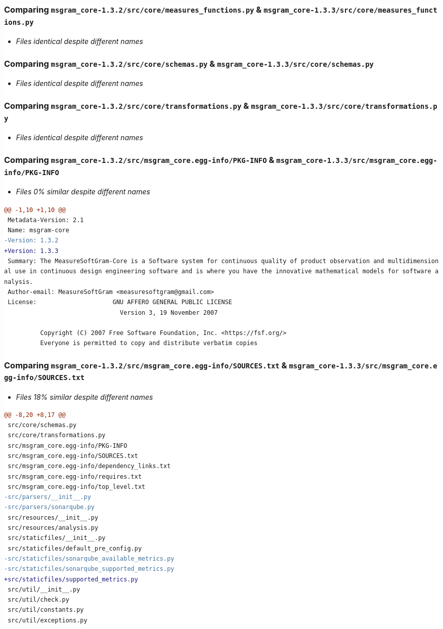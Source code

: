 ### Comparing `msgram_core-1.3.2/src/core/measures_functions.py` & `msgram_core-1.3.3/src/core/measures_functions.py`

 * *Files identical despite different names*

### Comparing `msgram_core-1.3.2/src/core/schemas.py` & `msgram_core-1.3.3/src/core/schemas.py`

 * *Files identical despite different names*

### Comparing `msgram_core-1.3.2/src/core/transformations.py` & `msgram_core-1.3.3/src/core/transformations.py`

 * *Files identical despite different names*

### Comparing `msgram_core-1.3.2/src/msgram_core.egg-info/PKG-INFO` & `msgram_core-1.3.3/src/msgram_core.egg-info/PKG-INFO`

 * *Files 0% similar despite different names*

```diff
@@ -1,10 +1,10 @@
 Metadata-Version: 2.1
 Name: msgram-core
-Version: 1.3.2
+Version: 1.3.3
 Summary: The MeasureSoftGram-Core is a Software system for continuous quality of product observation and multidimensional use in continuous design engineering software and is where you have the innovative mathematical models for software analysis.
 Author-email: MeasureSoftGram <measuresoftgram@gmail.com>
 License:                     GNU AFFERO GENERAL PUBLIC LICENSE
                                Version 3, 19 November 2007
         
          Copyright (C) 2007 Free Software Foundation, Inc. <https://fsf.org/>
          Everyone is permitted to copy and distribute verbatim copies
```

### Comparing `msgram_core-1.3.2/src/msgram_core.egg-info/SOURCES.txt` & `msgram_core-1.3.3/src/msgram_core.egg-info/SOURCES.txt`

 * *Files 18% similar despite different names*

```diff
@@ -8,20 +8,17 @@
 src/core/schemas.py
 src/core/transformations.py
 src/msgram_core.egg-info/PKG-INFO
 src/msgram_core.egg-info/SOURCES.txt
 src/msgram_core.egg-info/dependency_links.txt
 src/msgram_core.egg-info/requires.txt
 src/msgram_core.egg-info/top_level.txt
-src/parsers/__init__.py
-src/parsers/sonarqube.py
 src/resources/__init__.py
 src/resources/analysis.py
 src/staticfiles/__init__.py
 src/staticfiles/default_pre_config.py
-src/staticfiles/sonarqube_available_metrics.py
-src/staticfiles/sonarqube_supported_metrics.py
+src/staticfiles/supported_metrics.py
 src/util/__init__.py
 src/util/check.py
 src/util/constants.py
 src/util/exceptions.py
```